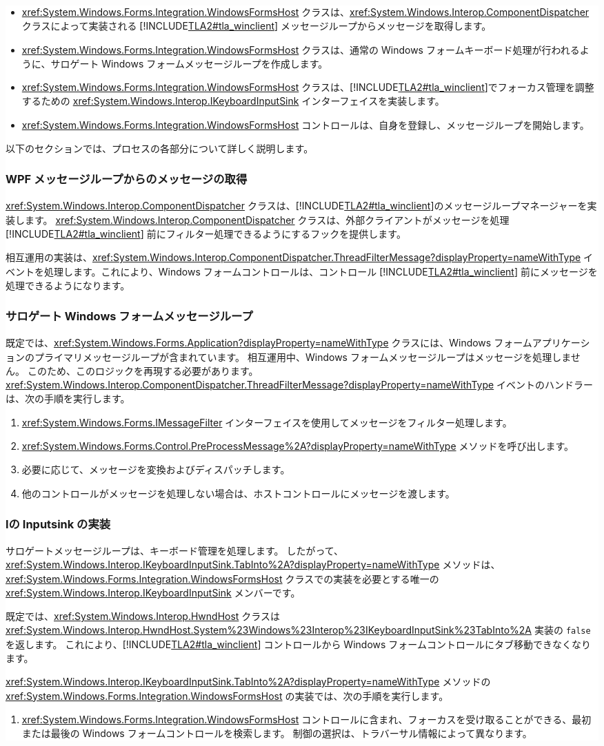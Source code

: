 - <xref:System.Windows.Forms.Integration.WindowsFormsHost> クラスは、<xref:System.Windows.Interop.ComponentDispatcher> クラスによって実装される [!INCLUDE[TLA2#tla_winclient](../../../../includes/tla2sharptla-winclient-md.md)] メッセージループからメッセージを取得します。  
  
- <xref:System.Windows.Forms.Integration.WindowsFormsHost> クラスは、通常の Windows フォームキーボード処理が行われるように、サロゲート Windows フォームメッセージループを作成します。  
  
- <xref:System.Windows.Forms.Integration.WindowsFormsHost> クラスは、[!INCLUDE[TLA2#tla_winclient](../../../../includes/tla2sharptla-winclient-md.md)]でフォーカス管理を調整するための <xref:System.Windows.Interop.IKeyboardInputSink> インターフェイスを実装します。  
  
- <xref:System.Windows.Forms.Integration.WindowsFormsHost> コントロールは、自身を登録し、メッセージループを開始します。  
  
 以下のセクションでは、プロセスの各部分について詳しく説明します。  
  
### <a name="acquiring-messages-from-the-wpf-message-loop"></a>WPF メッセージループからのメッセージの取得  
 <xref:System.Windows.Interop.ComponentDispatcher> クラスは、[!INCLUDE[TLA2#tla_winclient](../../../../includes/tla2sharptla-winclient-md.md)]のメッセージループマネージャーを実装します。 <xref:System.Windows.Interop.ComponentDispatcher> クラスは、外部クライアントがメッセージを処理 [!INCLUDE[TLA2#tla_winclient](../../../../includes/tla2sharptla-winclient-md.md)] 前にフィルター処理できるようにするフックを提供します。  
  
 相互運用の実装は、<xref:System.Windows.Interop.ComponentDispatcher.ThreadFilterMessage?displayProperty=nameWithType> イベントを処理します。これにより、Windows フォームコントロールは、コントロール [!INCLUDE[TLA2#tla_winclient](../../../../includes/tla2sharptla-winclient-md.md)] 前にメッセージを処理できるようになります。  
  
### <a name="surrogate-windows-forms-message-loop"></a>サロゲート Windows フォームメッセージループ  
 既定では、<xref:System.Windows.Forms.Application?displayProperty=nameWithType> クラスには、Windows フォームアプリケーションのプライマリメッセージループが含まれています。 相互運用中、Windows フォームメッセージループはメッセージを処理しません。 このため、このロジックを再現する必要があります。 <xref:System.Windows.Interop.ComponentDispatcher.ThreadFilterMessage?displayProperty=nameWithType> イベントのハンドラーは、次の手順を実行します。  
  
1. <xref:System.Windows.Forms.IMessageFilter> インターフェイスを使用してメッセージをフィルター処理します。  
  
2. <xref:System.Windows.Forms.Control.PreProcessMessage%2A?displayProperty=nameWithType> メソッドを呼び出します。  
  
3. 必要に応じて、メッセージを変換およびディスパッチします。  
  
4. 他のコントロールがメッセージを処理しない場合は、ホストコントロールにメッセージを渡します。  
  
### <a name="ikeyboardinputsink-implementation"></a>Iの Inputsink の実装  
 サロゲートメッセージループは、キーボード管理を処理します。 したがって、<xref:System.Windows.Interop.IKeyboardInputSink.TabInto%2A?displayProperty=nameWithType> メソッドは、<xref:System.Windows.Forms.Integration.WindowsFormsHost> クラスでの実装を必要とする唯一の <xref:System.Windows.Interop.IKeyboardInputSink> メンバーです。  
  
 既定では、<xref:System.Windows.Interop.HwndHost> クラスは <xref:System.Windows.Interop.HwndHost.System%23Windows%23Interop%23IKeyboardInputSink%23TabInto%2A> 実装の `false` を返します。 これにより、[!INCLUDE[TLA2#tla_winclient](../../../../includes/tla2sharptla-winclient-md.md)] コントロールから Windows フォームコントロールにタブ移動できなくなります。  
  
 <xref:System.Windows.Interop.IKeyboardInputSink.TabInto%2A?displayProperty=nameWithType> メソッドの <xref:System.Windows.Forms.Integration.WindowsFormsHost> の実装では、次の手順を実行します。  
  
1. <xref:System.Windows.Forms.Integration.WindowsFormsHost> コントロールに含まれ、フォーカスを受け取ることができる、最初または最後の Windows フォームコントロールを検索します。 制御の選択は、トラバーサル情報によって異なります。  
  